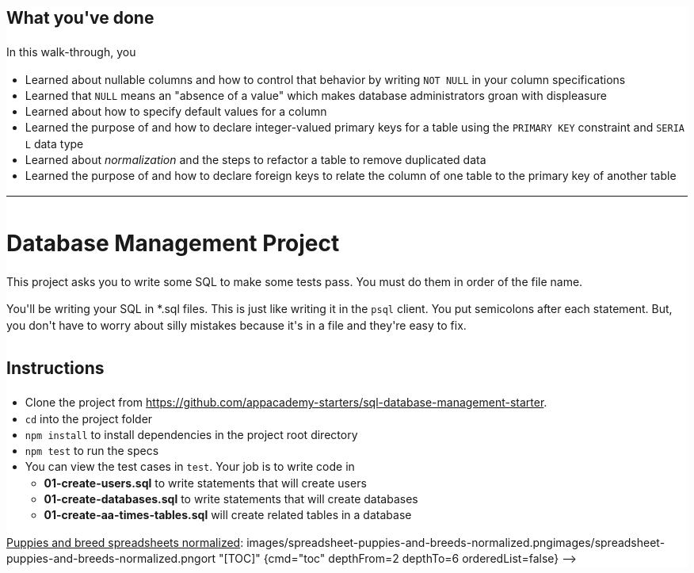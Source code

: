 ## What you've done

In this walk-through, you

* Learned about nullable columns and how to control that behavior by writing
  `NOT NULL` in your column specifications
* Learned that `NULL` means an "absence of a value" which makes database
  administrators groan with displeasure
* Learned about how to specify default values for a column
* Learned the purpose of and how to declare integer-valued primary keys for a
  table using the `PRIMARY KEY` constraint and `SERIAL` data type
* Learned about _normalization_ and the steps to refactor a table to remove
  duplicated data
* Learned the purpose of and how to declare foreign keys to relate the column of
  one table to the primary key of another table


[Puppies spreadsheet]: images/tables-puppies-spreadsheet.png
[three-valued logic]: https://en.wikipedia.org/wiki/Three-valued_logic
[Puppies spreadsheet with primary key]: https://appacademy-open-assets.s3-us-west-1.amazonaws.com/Module-SQL/assets/spreadsheet-puppies-with-primary-key.png
[Puppies spreadsheet with primary key sorted by name]: images/spreadsheet-puppies-with-primary-key-sorted-by-name.png
[Puppies and breed spreadsheets normalized]: images/spreadsheet-puppies-and-breeds-normalized.png

________________________________________________________________________________
# Database Management Project

This project asks you to write some SQL to make some tests pass. You must do
them in order of the file name.

You'll be writing your SQL in *.sql files. This is just like writing it in the
`psql` client. You put semicolons after each statement. But, you don't have to
worry about silly mistakes because it's in a file and they're easy to fix.

## Instructions

* Clone the project from
  https://github.com/appacademy-starters/sql-database-management-starter.
* `cd` into the project folder
* `npm install` to install dependencies in the project root directory
* `npm test` to run the specs
* You can view the test cases in `test`. Your job is to write code in
  * **01-create-users.sql** to write statements that will create users
  * **01-create-databases.sql** to write statements that will create databases
  * **01-create-aa-times-tables.sql** will create related tables in a database


[color palette]: https://99designs.com/blog/tips/the-7-step-guide-to-understanding-color-theory/
[Google Font Pairing]: https://fonts.google.com/
[textual hierarchies]: https://blog.designcrowd.com/article/867/understanding-the-hierarchy-of-text
[You should, too]: https://developer.mozilla.org/en-US/docs/Web/CSS/border-radius
[affordances]: https://uxplanet.org/ux-design-glossary-how-to-use-affordances-in-user-interfaces-393c8e9686e4
[favicon]: https://www.abeautifulsite.net/what-are-favicons
[12 Essential Web Interview Questions]: https://www.toptal.com/designers/web/interview-questions
[Product Hunt]: https://www.producthunt.com/
[contrast requirements]: https://webaim.org/resources/contrastchecker/
[Use the contrast checker]: https://webaim.org/resources/contrastchecker/
[PostgreSQL]: https://www.postgresql.org/
[psql]: https://www.postgresql.org/docs/9.2/app-psql.html
[Download PostgreSQL]: images/download-postgresql.png
[Deselect pgAdmin 4 and Stack Builder components]: images/postgresql-installation-uncheck-components.png
[Download Postbird]: images/download-postbird.png
[Postbird installation warning]: images/postbird-installation-warning.png
[Postbird run anyway]: images/postbird-installation-run-anyway.png
[pgpass file]: images/windows-pgpass-configuration.png
[Postbird releases page on GitHub]: https://github.com/Paxa/postbird/releases
[Postbird unidentified developer]: images/postbird-installation-unidentified-developer.png
[Finder Applications shortcut]: images/finder-applications-shortcut.png
[Postbird open confirmation]: images/postbird-installation-open-confirmation.png
['issue' on github]: https://github.com/Paxa/postbird/issues/16
[PostgreSQL data types]: https://www.postgresql.org/docs/current/datatype.html
[Puppies and breed spreadsheets normalized]: images/spreadsheet-puppies-and-breeds-normalized.pngimages/spreadsheet-puppies-and-breeds-normalized.pngort "[TOC]" {cmd="toc" depthFrom=2 depthTo=6 orderedList=false} -->